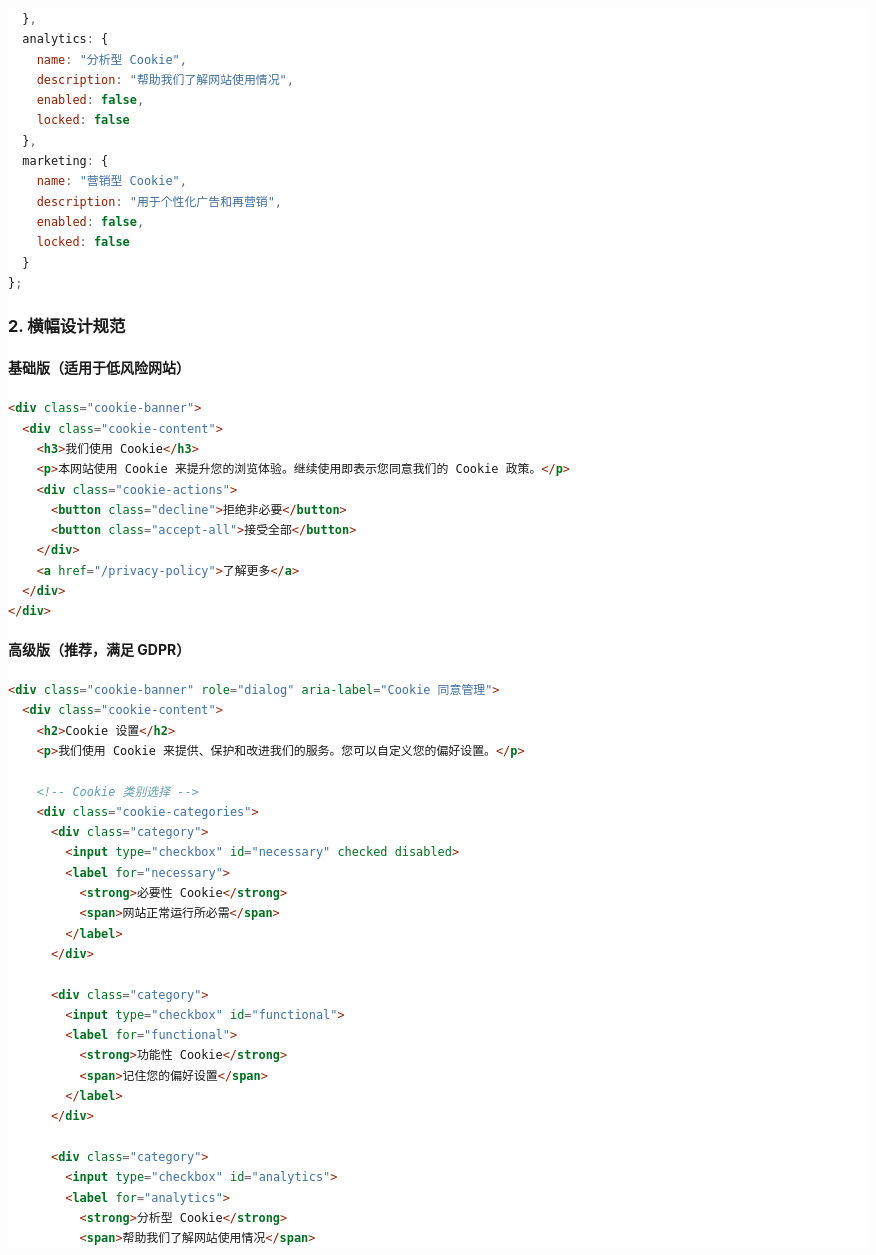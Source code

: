 ```javascript
  },
  analytics: {
    name: "分析型 Cookie",
    description: "帮助我们了解网站使用情况",
    enabled: false,
    locked: false
  },
  marketing: {
    name: "营销型 Cookie",
    description: "用于个性化广告和再营销",
    enabled: false,
    locked: false
  }
};
```

### 2. 横幅设计规范

#### 基础版（适用于低风险网站）
```html
<div class="cookie-banner">
  <div class="cookie-content">
    <h3>我们使用 Cookie</h3>
    <p>本网站使用 Cookie 来提升您的浏览体验。继续使用即表示您同意我们的 Cookie 政策。</p>
    <div class="cookie-actions">
      <button class="decline">拒绝非必要</button>
      <button class="accept-all">接受全部</button>
    </div>
    <a href="/privacy-policy">了解更多</a>
  </div>
</div>
```

#### 高级版（推荐，满足 GDPR）
```html
<div class="cookie-banner" role="dialog" aria-label="Cookie 同意管理">
  <div class="cookie-content">
    <h2>Cookie 设置</h2>
    <p>我们使用 Cookie 来提供、保护和改进我们的服务。您可以自定义您的偏好设置。</p>
    
    <!-- Cookie 类别选择 -->
    <div class="cookie-categories">
      <div class="category">
        <input type="checkbox" id="necessary" checked disabled>
        <label for="necessary">
          <strong>必要性 Cookie</strong>
          <span>网站正常运行所必需</span>
        </label>
      </div>
      
      <div class="category">
        <input type="checkbox" id="functional">
        <label for="functional">
          <strong>功能性 Cookie</strong>
          <span>记住您的偏好设置</span>
        </label>
      </div>
      
      <div class="category">
        <input type="checkbox" id="analytics">
        <label for="analytics">
          <strong>分析型 Cookie</strong>
          <span>帮助我们了解网站使用情况</span>
```